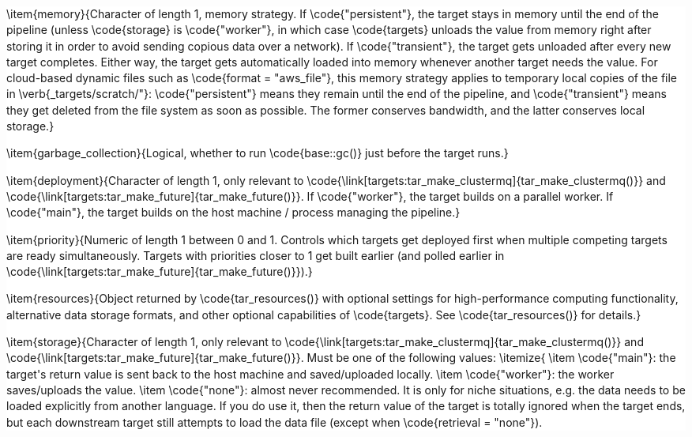 \item{memory}{Character of length 1, memory strategy.
If \code{"persistent"}, the target stays in memory
until the end of the pipeline (unless \code{storage} is \code{"worker"},
in which case \code{targets} unloads the value from memory
right after storing it in order to avoid sending
copious data over a network).
If \code{"transient"}, the target gets unloaded
after every new target completes.
Either way, the target gets automatically loaded into memory
whenever another target needs the value.
For cloud-based dynamic files such as \code{format = "aws_file"},
this memory strategy applies to
temporary local copies of the file in \verb{_targets/scratch/"}:
\code{"persistent"} means they remain until the end of the pipeline,
and \code{"transient"} means they get deleted from the file system
as soon as possible. The former conserves bandwidth,
and the latter conserves local storage.}

\item{garbage_collection}{Logical, whether to run \code{base::gc()}
just before the target runs.}

\item{deployment}{Character of length 1, only relevant to
\code{\link[targets:tar_make_clustermq]{tar_make_clustermq()}} and \code{\link[targets:tar_make_future]{tar_make_future()}}. If \code{"worker"},
the target builds on a parallel worker. If \code{"main"},
the target builds on the host machine / process managing the pipeline.}

\item{priority}{Numeric of length 1 between 0 and 1. Controls which
targets get deployed first when multiple competing targets are ready
simultaneously. Targets with priorities closer to 1 get built earlier
(and polled earlier in \code{\link[targets:tar_make_future]{tar_make_future()}}).}

\item{resources}{Object returned by \code{tar_resources()}
with optional settings for high-performance computing
functionality, alternative data storage formats,
and other optional capabilities of \code{targets}.
See \code{tar_resources()} for details.}

\item{storage}{Character of length 1, only relevant to
\code{\link[targets:tar_make_clustermq]{tar_make_clustermq()}} and \code{\link[targets:tar_make_future]{tar_make_future()}}.
Must be one of the following values:
\itemize{
\item \code{"main"}: the target's return value is sent back to the
host machine and saved/uploaded locally.
\item \code{"worker"}: the worker saves/uploads the value.
\item \code{"none"}: almost never recommended. It is only for
niche situations, e.g. the data needs to be loaded
explicitly from another language. If you do use it,
then the return value of the target is totally ignored
when the target ends, but
each downstream target still attempts to load the data file
(except when \code{retrieval = "none"}).
